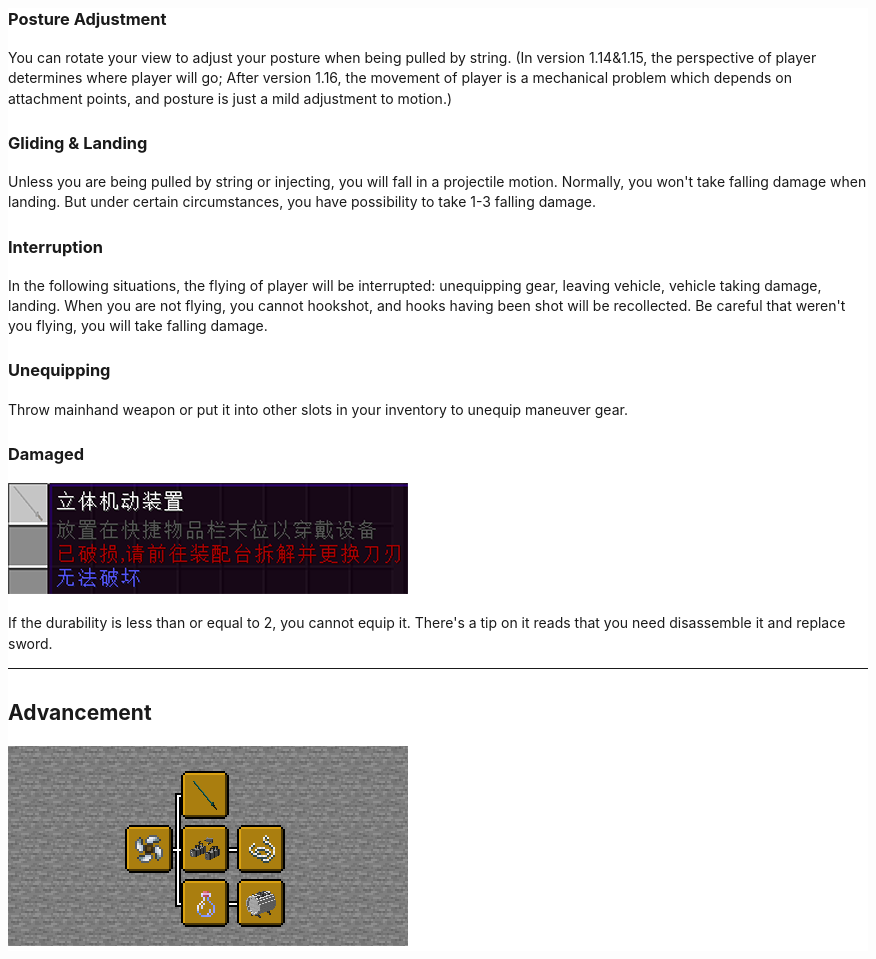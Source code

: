 ### Posture Adjustment

You can rotate your view to adjust your posture when being pulled by string. (In version 1.14&1.15, the perspective of player determines where player will go; After version 1.16, the movement of player is a mechanical problem which depends on attachment points, and posture is just a mild adjustment to motion.)

### Gliding & Landing

Unless you are being pulled by string or injecting, you will fall in a projectile motion. Normally, you won't take falling damage when landing. But under certain circumstances, you have possibility to take 1-3 falling damage.

### Interruption

In the following situations, the flying of player will be interrupted: unequipping gear, leaving vehicle, vehicle taking damage, landing. When you are not flying, you cannot hookshot, and hooks having been shot will be recollected. Be careful that weren't you flying, you will take falling damage.

### Unequipping

Throw mainhand weapon or put it into other slots in your inventory to unequip maneuver gear.

### Damaged

![](3mg/damaged.png)

If the durability is less than or equal to 2, you cannot equip it. There's a tip on it reads that you need disassemble it and replace sword.

----

## Advancement

![](advancement/advancement.png)
